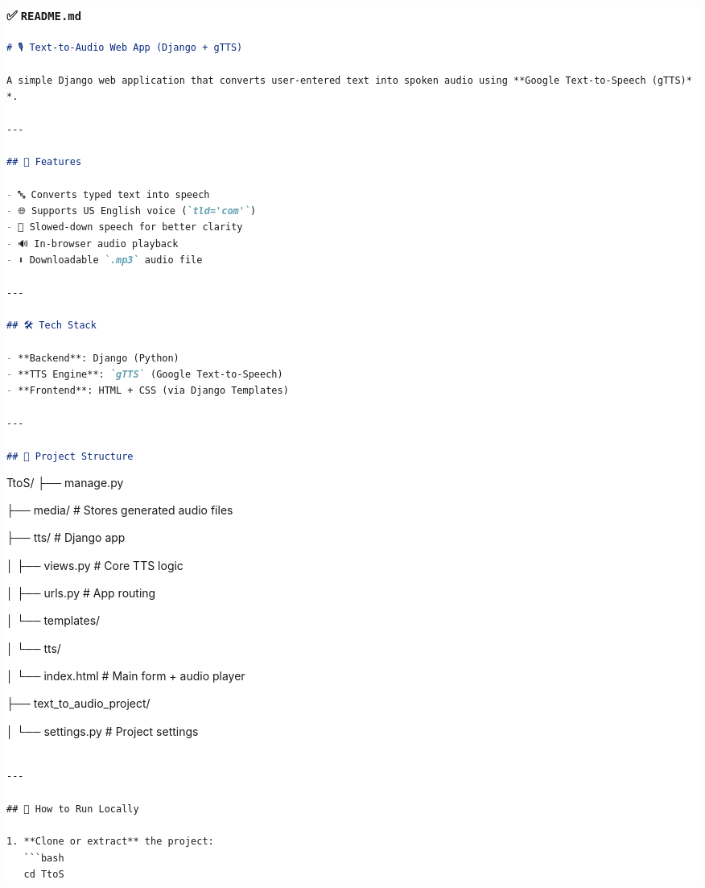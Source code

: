 ### ✅ `README.md`

```markdown
# 🎙️ Text-to-Audio Web App (Django + gTTS)

A simple Django web application that converts user-entered text into spoken audio using **Google Text-to-Speech (gTTS)**.

---

## 🚀 Features

- 🔤 Converts typed text into speech
- 🌐 Supports US English voice (`tld='com'`)
- 🐢 Slowed-down speech for better clarity
- 🔊 In-browser audio playback
- ⬇️ Downloadable `.mp3` audio file

---

## 🛠️ Tech Stack

- **Backend**: Django (Python)
- **TTS Engine**: `gTTS` (Google Text-to-Speech)
- **Frontend**: HTML + CSS (via Django Templates)

---

## 📁 Project Structure

```

TtoS/
├── manage.py

├── media/                       # Stores generated audio files

├── tts/                         # Django app

│   ├── views.py                 # Core TTS logic

│   ├── urls.py                  # App routing

│   └── templates/

│       └── tts/

│           └── index.html       # Main form + audio player

├── text\_to\_audio\_project/

│   └── settings.py              # Project settings

````

---

## 🧪 How to Run Locally

1. **Clone or extract** the project:
   ```bash
   cd TtoS
````
